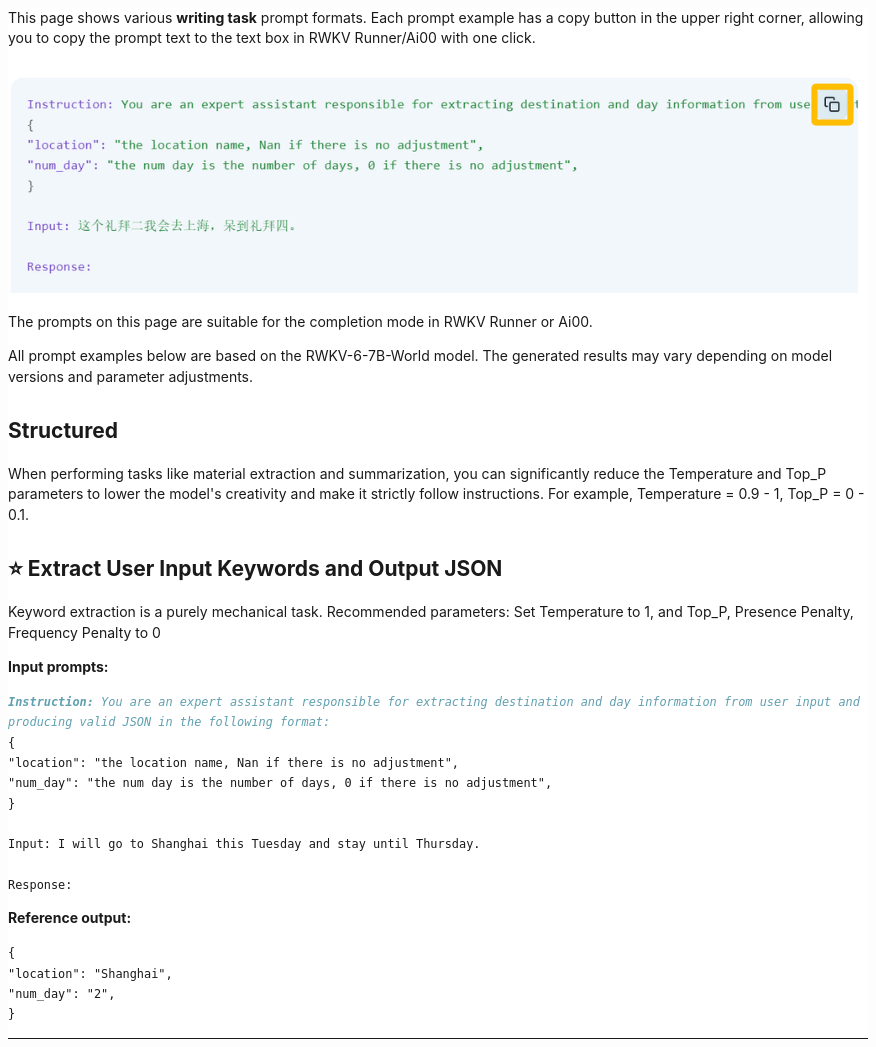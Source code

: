 This page shows various **writing task** prompt formats. Each prompt example has a copy button in the upper right corner, allowing you to copy the prompt text to the text box in RWKV Runner/Ai00 with one click.

![rwkv-prompts-copy-button](../rwkv-prompts-copy-button.png)

<p class="note">
The prompts on this page are suitable for the completion mode in RWKV Runner or Ai00.

All prompt examples below are based on the RWKV-6-7B-World model. The generated results may vary depending on model versions and parameter adjustments.
</p>


## Structured

When performing tasks like material extraction and summarization, you can significantly reduce the Temperature and Top_P parameters to lower the model's creativity and make it strictly follow instructions. For example, Temperature = 0.9 - 1, Top_P = 0 - 0.1.

## ⭐ Extract User Input Keywords and Output JSON 

<p class="tips">
Keyword extraction is a purely mechanical task. Recommended parameters: Set Temperature to 1, and Top_P, Presence Penalty, Frequency Penalty to 0
</p>

**Input prompts:**
``` markdown copy
Instruction: You are an expert assistant responsible for extracting destination and day information from user input and producing valid JSON in the following format:
{
"location": "the location name, Nan if there is no adjustment",
"num_day": "the num day is the number of days, 0 if there is no adjustment",
}

Input: I will go to Shanghai this Tuesday and stay until Thursday.

Response:
```

**Reference output:**
``` markdown
{
"location": "Shanghai",
"num_day": "2",
}
```
---
